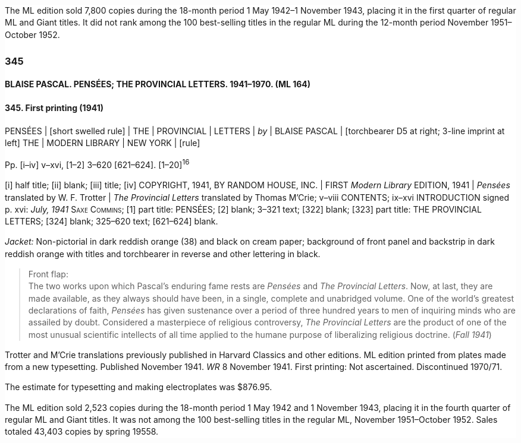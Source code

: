 The ML edition sold 7,800 copies during the 18-month period 1 May 1942–1 November 1943, placing it in the first quarter of regular ML and Giant titles. It did not rank among the 100 best-selling titles in the regular ML during the 12-month period November 1951–October 1952. 

### 345 

**BLAISE PASCAL. PENSÉES; THE PROVINCIAL LETTERS. 1941–1970. (ML 164)** 

#### 345. First printing (1941) 

PENSÉES | [short swelled rule] | THE | PROVINCIAL | LETTERS | *by* | BLAISE PASCAL | [torchbearer D5 at right; 3-line imprint at left] THE | MODERN LIBRARY | NEW YORK | [rule] 

Pp. [i–iv] v–xvi, [1–2] 3–620 [621–624]. [1–20]<sup>16</sup> 

[i] half title; [ii] blank; [iii] title; [iv] COPYRIGHT, 1941, BY RANDOM HOUSE, INC. | FIRST *Modern Library* EDITION, 1941 | *Pensées* translated by W. F. Trotter | *The Provincial Letters* translated by Thomas M’Crie; v–viii CONTENTS; ix–xvi INTRODUCTION signed p. xvi: *July, 1941* <span class="smallcaps">Saxe Commins</span>; [1] part title: PENSÉES; [2] blank; 3–321 text; [322] blank; [323] part title: THE PROVINCIAL LETTERS; [324] blank; 325–620 text; [621–624] blank. 

*Jacket:* Non-pictorial in dark reddish orange (38) and black on cream paper; background of front panel and backstrip in dark reddish orange with titles and torchbearer in reverse and other lettering in black. 

> Front flap:<br> The two works upon which Pascal’s enduring fame rests are *Pensées* and *The Provincial Letters*. Now, at last, they are made available, as they always should have been, in a single, complete and unabridged volume. One of the world’s greatest declarations of faith, *Pensées* has given sustenance over a period of three hundred years to men of inquiring minds who are assailed by doubt. Considered a masterpiece of religious controversy, *The Provincial Letters* are the product of one of the most unusual scientific intellects of all time applied to the humane purpose of liberalizing religious doctrine. (*Fall 1941*) 

Trotter and M’Crie translations previously published in Harvard Classics and other editions. ML edition printed from plates made from a new typesetting. Published November 1941. *WR* 8 November 1941. First printing: Not ascertained. Discontinued 1970/71. 

The estimate for typesetting and making electroplates was \$876.95. 

The ML edition sold 2,523 copies during the 18-month period 1 May 1942 and 1 November 1943, placing it in the fourth quarter of regular ML and Giant titles. It was not among the 100 best-selling titles in the regular ML, November 1951–October 1952. Sales totaled 43,403 copies by spring 19558. 
